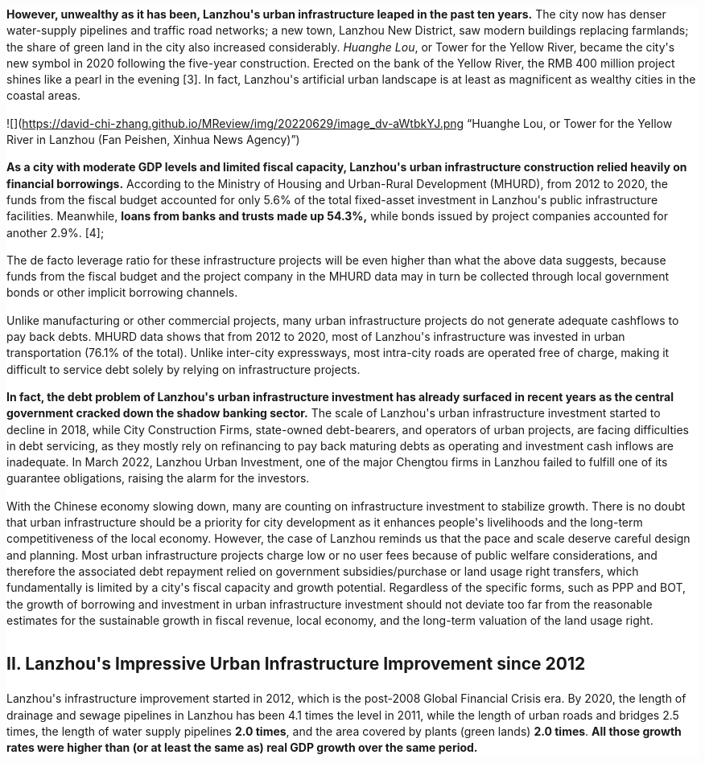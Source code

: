 
**However, unwealthy as it has been, Lanzhou's urban infrastructure leaped in the past ten years.** The city now has denser water-supply pipelines and traffic road networks; a new town, Lanzhou New District, saw modern buildings replacing farmlands; the share of green land in the city also increased considerably. *Huanghe Lou*, or Tower for the Yellow River,  became the city's new symbol in 2020 following the five-year construction. Erected on the bank of the Yellow River, the RMB 400 million project shines like a pearl in the evening \[3]. In fact, Lanzhou's artificial urban landscape is at least as magnificent as wealthy cities in the coastal areas.

![](https://david-chi-zhang.github.io/MReview/img/20220629/image_dv-aWtbkYJ.png “Huanghe Lou, or Tower for the Yellow River in Lanzhou (Fan Peishen, Xinhua News Agency)”)


**As a city with moderate GDP levels and limited fiscal capacity, Lanzhou's urban infrastructure construction relied heavily on financial borrowings.** According to the Ministry of Housing and Urban-Rural Development (MHURD), from 2012 to 2020, the funds from the fiscal budget accounted for only 5.6% of the total fixed-asset investment in Lanzhou's public infrastructure facilities. Meanwhile, **loans from banks and trusts made up 54.3%,** while bonds issued by project companies accounted for another 2.9%. \[4];

The de facto leverage ratio for these infrastructure projects will be even higher than what the above data suggests, because funds from the fiscal budget and the project company in the MHURD data may in turn be collected through local government bonds or other implicit borrowing channels.

Unlike manufacturing or other commercial projects, many urban infrastructure projects do not generate adequate cashflows to pay back debts. MHURD data shows that from 2012 to 2020, most of Lanzhou's infrastructure was invested in urban transportation (76.1% of the total). Unlike inter-city expressways, most intra-city roads are operated free of charge, making it difficult to service debt solely by relying on infrastructure projects.

**In fact, the debt problem of Lanzhou's urban infrastructure investment has already surfaced in recent years as the central government cracked down the shadow banking sector.** The scale of Lanzhou's urban infrastructure investment started to decline in 2018, while City Construction Firms, state-owned debt-bearers, and operators of urban projects, are facing difficulties in debt servicing, as they mostly rely on refinancing to pay back maturing debts as operating and investment cash inflows are inadequate. In March 2022, Lanzhou Urban Investment, one of the major Chengtou firms in Lanzhou failed to fulfill one of its guarantee obligations, raising the alarm for the investors.

With the Chinese economy slowing down, many are counting on infrastructure investment to stabilize growth. There is no doubt that urban infrastructure should be a priority for city development as it enhances people's livelihoods and the long-term competitiveness of the local economy. However, the case of Lanzhou reminds us that the pace and scale deserve careful design and planning. Most urban infrastructure projects charge low or no user fees because of public welfare considerations, and therefore the associated debt repayment relied on government subsidies/purchase or land usage right transfers, which fundamentally is limited by a city's fiscal capacity and growth potential. Regardless of the specific forms, such as PPP and BOT, the growth of borrowing and investment in urban infrastructure investment should not deviate too far from the reasonable estimates for the sustainable growth in fiscal revenue, local economy, and the long-term valuation of the land usage right.

## II. Lanzhou's Impressive Urban Infrastructure Improvement since 2012

Lanzhou's infrastructure improvement started in 2012, which is the post-2008 Global Financial Crisis era. By 2020, the length of drainage and sewage pipelines in Lanzhou has been 4.1 times the level in 2011, while the length of urban roads and bridges 2.5 times, the length of water supply pipelines **2.0 times**, and the area covered by plants (green lands) **2.0 times**. **All those growth rates were higher than (or at least the same as) real GDP growth over the same period.**
